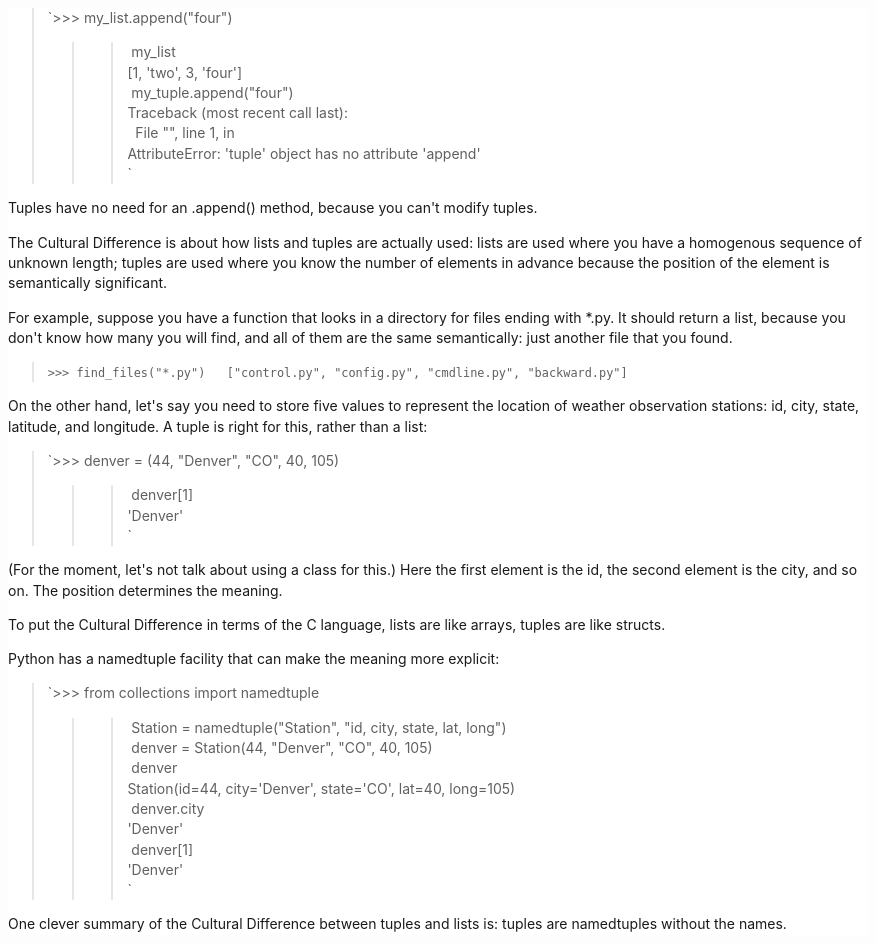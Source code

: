 > `>>> my_list.append("four")  
>>> my_list  
[1, 'two', 3, 'four']  
>>> my_tuple.append("four")  
Traceback (most recent call last):  
  File "<stdin>", line 1, in <module>  
AttributeError: 'tuple' object has no attribute 'append'  
`

Tuples have no need for an .append() method, because you can't modify tuples.

The Cultural Difference is about how lists and tuples are actually used: lists
are used where you have a homogenous sequence of unknown length; tuples are
used where you know the number of elements in advance because the position of
the element is semantically significant.

For example, suppose you have a function that looks in a directory for files
ending with *.py. It should return a list, because you don't know how many you
will find, and all of them are the same semantically: just another file that
you found.

> `>>> find_files("*.py")  
["control.py", "config.py", "cmdline.py", "backward.py"]  
`

On the other hand, let's say you need to store five values to represent the
location of weather observation stations: id, city, state, latitude, and
longitude. A tuple is right for this, rather than a list:

> `>>> denver = (44, "Denver", "CO", 40, 105)  
>>> denver[1]  
'Denver'  
`

(For the moment, let's not talk about using a class for this.) Here the first
element is the id, the second element is the city, and so on. The position
determines the meaning.

To put the Cultural Difference in terms of the C language, lists are like
arrays, tuples are like structs.

Python has a namedtuple facility that can make the meaning more explicit:

> `>>> from collections import namedtuple  
>>> Station = namedtuple("Station", "id, city, state, lat, long")  
>>> denver = Station(44, "Denver", "CO", 40, 105)  
>>> denver  
Station(id=44, city='Denver', state='CO', lat=40, long=105)  
>>> denver.city  
'Denver'  
>>> denver[1]  
'Denver'  
`

One clever summary of the Cultural Difference between tuples and lists is:
tuples are namedtuples without the names.
